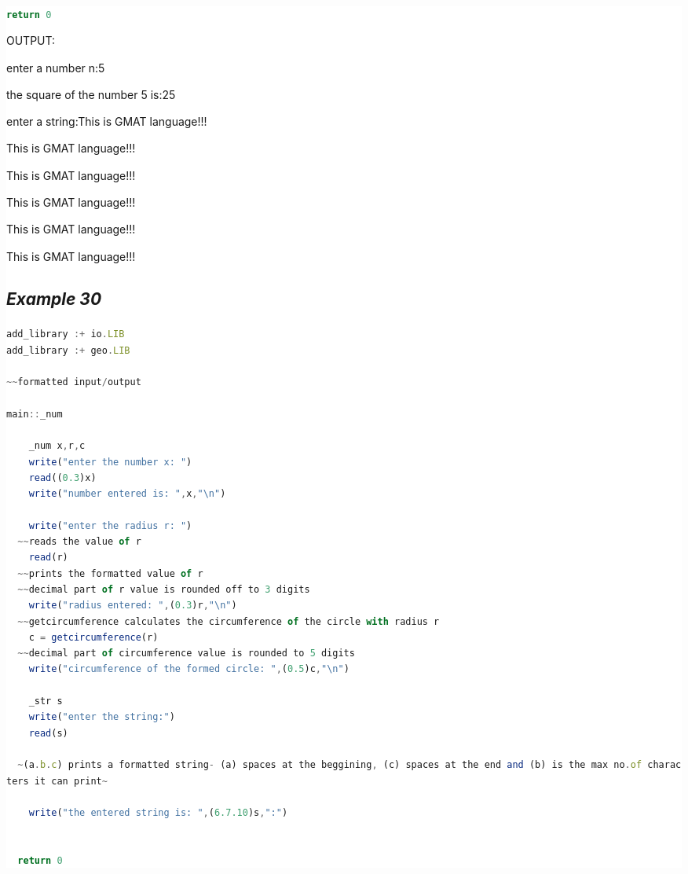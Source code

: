 ```js
return 0
```


OUTPUT:

enter a number n:5

the square of the number 5 is:25

enter a string:This is GMAT language!!!

This is GMAT language!!!

This is GMAT language!!!

This is GMAT language!!!

This is GMAT language!!!

This is GMAT language!!!

## ***Example 30***

```js
add_library :+ io.LIB
add_library :+ geo.LIB

~~formatted input/output

main::_num

    _num x,r,c
    write("enter the number x: ")
    read((0.3)x)
    write("number entered is: ",x,"\n")

    write("enter the radius r: ")
  ~~reads the value of r
    read(r)
  ~~prints the formatted value of r
  ~~decimal part of r value is rounded off to 3 digits
    write("radius entered: ",(0.3)r,"\n")
  ~~getcircumference calculates the circumference of the circle with radius r
    c = getcircumference(r)
  ~~decimal part of circumference value is rounded to 5 digits
    write("circumference of the formed circle: ",(0.5)c,"\n")

    _str s
    write("enter the string:")
    read(s)

  ~(a.b.c) prints a formatted string- (a) spaces at the beggining, (c) spaces at the end and (b) is the max no.of characters it can print~

    write("the entered string is: ",(6.7.10)s,":")


  return 0
```
